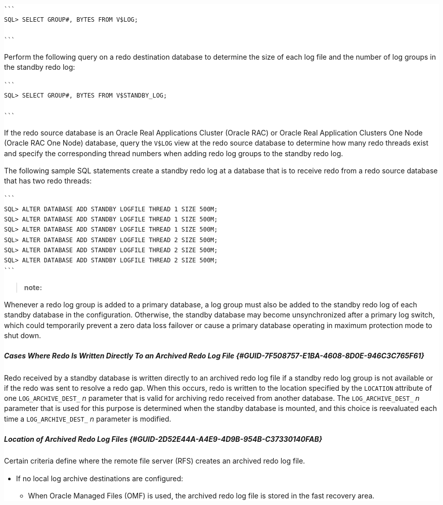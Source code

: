     
    ```
    SQL> SELECT GROUP#, BYTES FROM V$LOG;
    
    ```

Perform the following query on a redo destination database to determine the size of each log file and the number of log groups in the standby redo log: 
    
    
    ```
    SQL> SELECT GROUP#, BYTES FROM V$STANDBY_LOG;
    
    ```

If the redo source database is an Oracle Real Applications Cluster (Oracle RAC) or Oracle Real Application Clusters One Node (Oracle RAC One Node) database, query the ` V$LOG ` view at the redo source database to determine how many redo threads exist and specify the corresponding thread numbers when adding redo log groups to the standby redo log. 

The following sample SQL statements create a standby redo log at a database that is to receive redo from a redo source database that has two redo threads: 
    
    
    ```
    SQL> ALTER DATABASE ADD STANDBY LOGFILE THREAD 1 SIZE 500M;
    SQL> ALTER DATABASE ADD STANDBY LOGFILE THREAD 1 SIZE 500M;
    SQL> ALTER DATABASE ADD STANDBY LOGFILE THREAD 1 SIZE 500M;
    SQL> ALTER DATABASE ADD STANDBY LOGFILE THREAD 2 SIZE 500M;
    SQL> ALTER DATABASE ADD STANDBY LOGFILE THREAD 2 SIZE 500M;
    SQL> ALTER DATABASE ADD STANDBY LOGFILE THREAD 2 SIZE 500M;
    ```

> **note:** 

Whenever a redo log group is added to a primary database, a log group must also be added to the standby redo log of each standby database in the configuration. Otherwise, the standby database may become unsynchronized after a primary log switch, which could temporarily prevent a zero data loss failover or cause a primary database operating in maximum protection mode to shut down. 

#####  Cases Where Redo Is Written Directly To an Archived Redo Log File {#GUID-7F508757-E1BA-4608-8D0E-946C3C765F61} 

Redo received by a standby database is written directly to an archived redo log file if a standby redo log group is not available or if the redo was sent to resolve a redo gap. When this occurs, redo is written to the location specified by the ` LOCATION ` attribute of one ` LOG_ARCHIVE_DEST_ ` *n* parameter that is valid for archiving redo received from another database. The ` LOG_ARCHIVE_DEST_ ` *n* parameter that is used for this purpose is determined when the standby database is mounted, and this choice is reevaluated each time a ` LOG_ARCHIVE_DEST_ ` *n* parameter is modified. 

#####  Location of Archived Redo Log Files {#GUID-2D52E44A-A4E9-4D9B-954B-C37330140FAB} 

Certain criteria define where the remote file server (RFS) creates an archived redo log file. 

  * If no local log archive destinations are configured: 

    * When Oracle Managed Files (OMF) is used, the archived redo log file is stored in the fast recovery area. 
